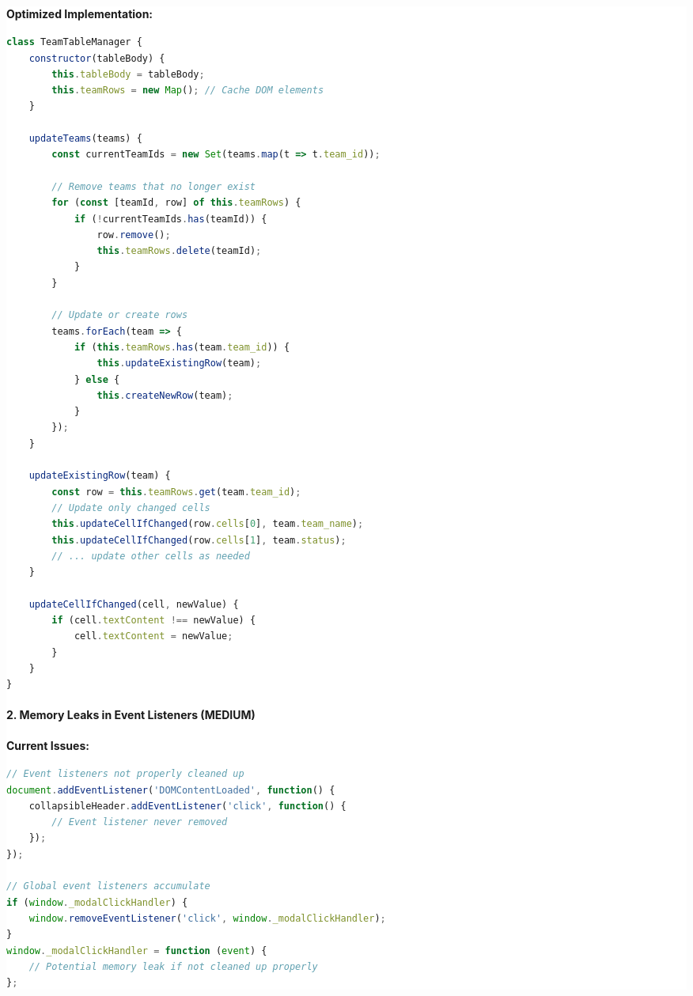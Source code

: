 **Optimized Implementation:**
```javascript
class TeamTableManager {
    constructor(tableBody) {
        this.tableBody = tableBody;
        this.teamRows = new Map(); // Cache DOM elements
    }
    
    updateTeams(teams) {
        const currentTeamIds = new Set(teams.map(t => t.team_id));
        
        // Remove teams that no longer exist
        for (const [teamId, row] of this.teamRows) {
            if (!currentTeamIds.has(teamId)) {
                row.remove();
                this.teamRows.delete(teamId);
            }
        }
        
        // Update or create rows
        teams.forEach(team => {
            if (this.teamRows.has(team.team_id)) {
                this.updateExistingRow(team);
            } else {
                this.createNewRow(team);
            }
        });
    }
    
    updateExistingRow(team) {
        const row = this.teamRows.get(team.team_id);
        // Update only changed cells
        this.updateCellIfChanged(row.cells[0], team.team_name);
        this.updateCellIfChanged(row.cells[1], team.status);
        // ... update other cells as needed
    }
    
    updateCellIfChanged(cell, newValue) {
        if (cell.textContent !== newValue) {
            cell.textContent = newValue;
        }
    }
}
```

#### **2. Memory Leaks in Event Listeners (MEDIUM)**

**Current Issues:**
```javascript
// Event listeners not properly cleaned up
document.addEventListener('DOMContentLoaded', function() {
    collapsibleHeader.addEventListener('click', function() {
        // Event listener never removed
    });
});

// Global event listeners accumulate
if (window._modalClickHandler) {
    window.removeEventListener('click', window._modalClickHandler);
}
window._modalClickHandler = function (event) {
    // Potential memory leak if not cleaned up properly
};
```
